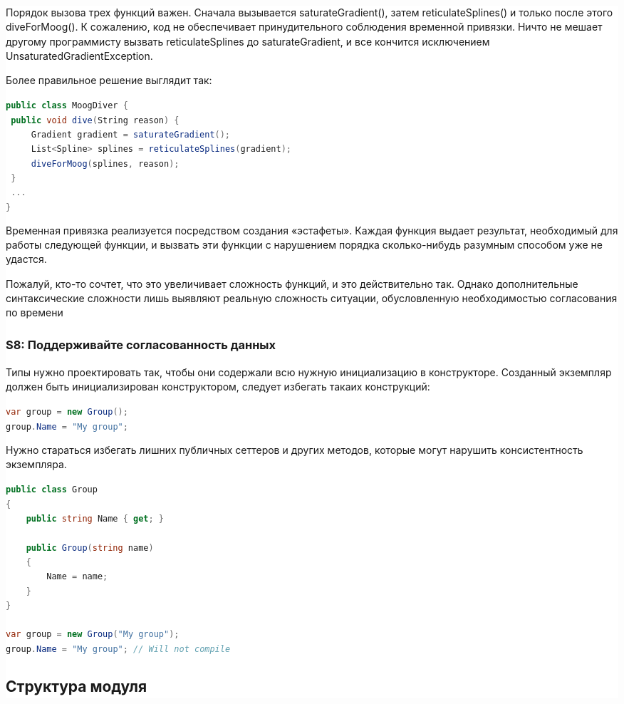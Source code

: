 Порядок вызова трех функций важен. Сначала вызывается saturateGradient(), затем reticulateSplines() и только после этого diveForMoog(). К сожалению, код не обеспечивает принудительного соблюдения временной привязки. Ничто не мешает другому программисту вызвать reticulateSplines до saturateGradient, и все кончится исключением UnsaturatedGradientException.

Более правильное решение выглядит так:

```csharp
public class MoogDiver {
 public void dive(String reason) {
	 Gradient gradient = saturateGradient();
	 List<Spline> splines = reticulateSplines(gradient);
	 diveForMoog(splines, reason);
 }
 ...
}
```

Временная привязка реализуется посредством создания «эстафеты». Каждая
функция выдает результат, необходимый для работы следующей функции, и вызвать эти функции с нарушением порядка сколько-нибудь разумным способом
уже не удастся.

Пожалуй, кто-то сочтет, что это увеличивает сложность функций, и это действительно так. Однако дополнительные синтаксические сложности лишь выявляют реальную сложность ситуации, обусловленную необходимостью согласования по времени

### S8: Поддерживайте согласованность данных

Типы нужно проектировать так, чтобы они содержали всю нужную инициализацию в конструкторе. Созданный экземпляр должен быть инициализирован конструктором, следует избегать такаих конструкций:

```csharp
var group = new Group();
group.Name = "My group";
```

Нужно стараться избегать лишних публичных сеттеров и других методов, которые могут нарушить консистентность экземпляра.

```csharp
public class Group
{
	public string Name { get; }

	public Group(string name)
	{
		Name = name;
	}
}

var group = new Group("My group");
group.Name = "My group"; // Will not compile
```

## Структура модуля
